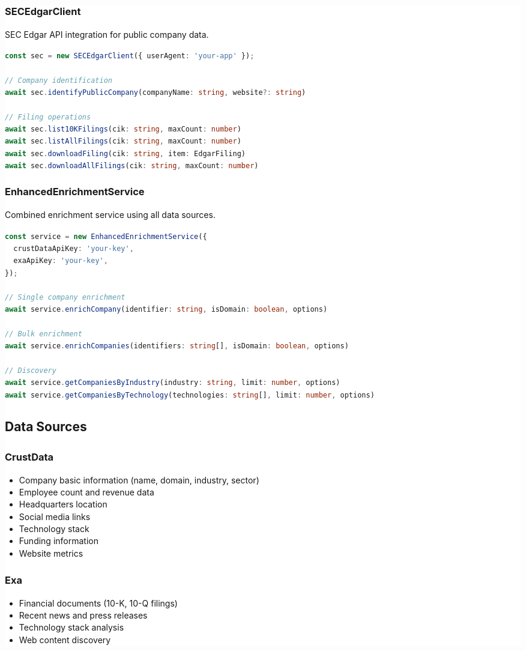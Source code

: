### SECEdgarClient

SEC Edgar API integration for public company data.

```typescript
const sec = new SECEdgarClient({ userAgent: 'your-app' });

// Company identification
await sec.identifyPublicCompany(companyName: string, website?: string)

// Filing operations
await sec.list10KFilings(cik: string, maxCount: number)
await sec.listAllFilings(cik: string, maxCount: number)
await sec.downloadFiling(cik: string, item: EdgarFiling)
await sec.downloadAllFilings(cik: string, maxCount: number)
```

### EnhancedEnrichmentService

Combined enrichment service using all data sources.

```typescript
const service = new EnhancedEnrichmentService({
  crustDataApiKey: 'your-key',
  exaApiKey: 'your-key',
});

// Single company enrichment
await service.enrichCompany(identifier: string, isDomain: boolean, options)

// Bulk enrichment
await service.enrichCompanies(identifiers: string[], isDomain: boolean, options)

// Discovery
await service.getCompaniesByIndustry(industry: string, limit: number, options)
await service.getCompaniesByTechnology(technologies: string[], limit: number, options)
```

## Data Sources

### CrustData
- Company basic information (name, domain, industry, sector)
- Employee count and revenue data
- Headquarters location
- Social media links
- Technology stack
- Funding information
- Website metrics

### Exa
- Financial documents (10-K, 10-Q filings)
- Recent news and press releases
- Technology stack analysis
- Web content discovery
